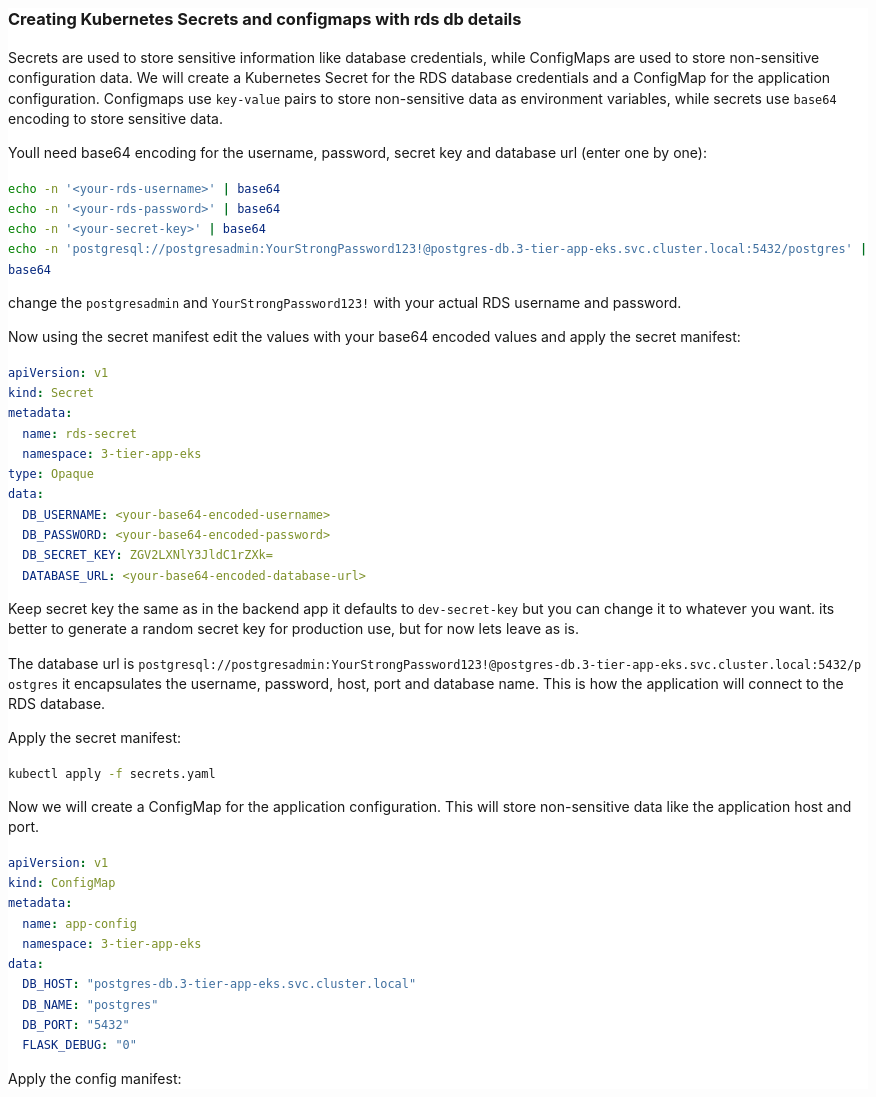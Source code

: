 

### Creating Kubernetes Secrets and configmaps with rds db details

Secrets are used to store sensitive information like database credentials, while ConfigMaps are used to store non-sensitive configuration data. We will create a Kubernetes Secret for the RDS database credentials and a ConfigMap for the application configuration. Configmaps use `key-value` pairs to store non-sensitive data as environment variables, while secrets use `base64` encoding to store sensitive data.

Youll need base64 encoding for the username, password, secret key and database url (enter one by one):

```bash
echo -n '<your-rds-username>' | base64
echo -n '<your-rds-password>' | base64
echo -n '<your-secret-key>' | base64
echo -n 'postgresql://postgresadmin:YourStrongPassword123!@postgres-db.3-tier-app-eks.svc.cluster.local:5432/postgres' | base64
```
change the `postgresadmin` and `YourStrongPassword123!` with your actual RDS username and password.

Now using the secret manifest edit the values with your base64 encoded values and apply the secret manifest:
```yaml
apiVersion: v1
kind: Secret
metadata:
  name: rds-secret
  namespace: 3-tier-app-eks
type: Opaque
data:
  DB_USERNAME: <your-base64-encoded-username>
  DB_PASSWORD: <your-base64-encoded-password>
  DB_SECRET_KEY: ZGV2LXNlY3JldC1rZXk=
  DATABASE_URL: <your-base64-encoded-database-url>
```

Keep secret key the same as in the backend app it defaults to `dev-secret-key` but you can change it to whatever you want. its better to generate a random secret key for production use, but for now lets leave as is. 

The database url is `postgresql://postgresadmin:YourStrongPassword123!@postgres-db.3-tier-app-eks.svc.cluster.local:5432/postgres` it encapsulates the username, password, host, port and database name. This is how the application will connect to the RDS database.


Apply the secret manifest:
```bash
kubectl apply -f secrets.yaml
```

Now we will create a ConfigMap for the application configuration. This will store non-sensitive data like the application host and port.

```yaml
apiVersion: v1
kind: ConfigMap
metadata:
  name: app-config
  namespace: 3-tier-app-eks
data:
  DB_HOST: "postgres-db.3-tier-app-eks.svc.cluster.local"
  DB_NAME: "postgres"
  DB_PORT: "5432"
  FLASK_DEBUG: "0"
```
Apply the config manifest:
```bash
```